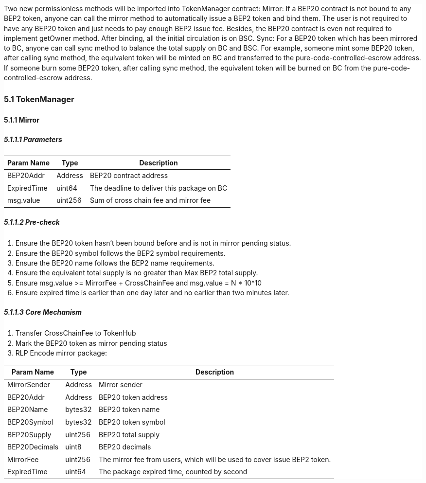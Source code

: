 Two new permissionless methods will be imported into TokenManager contract:
Mirror: If a BEP20 contract is not bound to any BEP2 token, anyone can call the mirror method to automatically issue a BEP2 token and bind them. The user is not required to have any BEP20 token and just needs to pay enough BEP2 issue fee. Besides, the BEP20 contract is even not required to implement getOwner method. After binding, all the initial circulation is on BSC.
Sync: For a BEP20 token which has been mirrored to BC, anyone can call sync method to balance the total supply on BC and BSC. For example, someone mint some BEP20 token, after calling sync method,  the equivalent token will be minted on BC and transferred to the pure-code-controlled-escrow address. If someone burn some BEP20 token, after calling sync method, the equivalent token will be burned on BC from the pure-code-controlled-escrow address.

### 5.1 TokenManager

#### 5.1.1 Mirror

##### 5.1.1.1 Parameters

| **Param Name**    | **Type** | **Description**   |
| ------------ | -------- | ---------------------- |
| BEP20Addr    | Address  | BEP20 contract address |
| ExpiredTime  | uint64   | The deadline to deliver this package on BC |
| msg.value    | uint256  | Sum of cross chain fee and mirror fee |

##### 5.1.1.2 Pre-check

1. Ensure the BEP20 token hasn’t been bound before and is not in mirror pending status.
2. Ensure the BEP20 symbol follows the BEP2 symbol requirements.
3. Ensure the BEP20 name follows the BEP2 name requirements.
4. Ensure the equivalent total supply is no greater than Max BEP2 total supply.
5. Ensure msg.value >= MirrorFee + CrossChainFee and msg.value = N * 10^10
6. Ensure expired time is earlier than one day later and no earlier than two minutes later.

##### 5.1.1.3 Core Mechanism

1. Transfer CrossChainFee to TokenHub
2. Mark the BEP20 token as mirror pending status
3. RLP Encode mirror package:

| **Param Name**    | **Type** | **Description**        |
| ----------------- | -------- | ---------------------- |
| MirrorSender      | Address  | Mirror sender          |
| BEP20Addr         | Address  | BEP20 token address    |
| BEP20Name         | bytes32  | BEP20 token name       |
| BEP20Symbol       | bytes32  | BEP20 token symbol     |
| BEP20Supply       | uint256  | BEP20 total supply     |
| BEP20Decimals     | uint8    | BEP20 decimals         |
| MirrorFee         | uint256  | The mirror fee from users, which will be used to cover issue BEP2 token. |
| ExpiredTime       | uint64   | The package expired time, counted by second |

